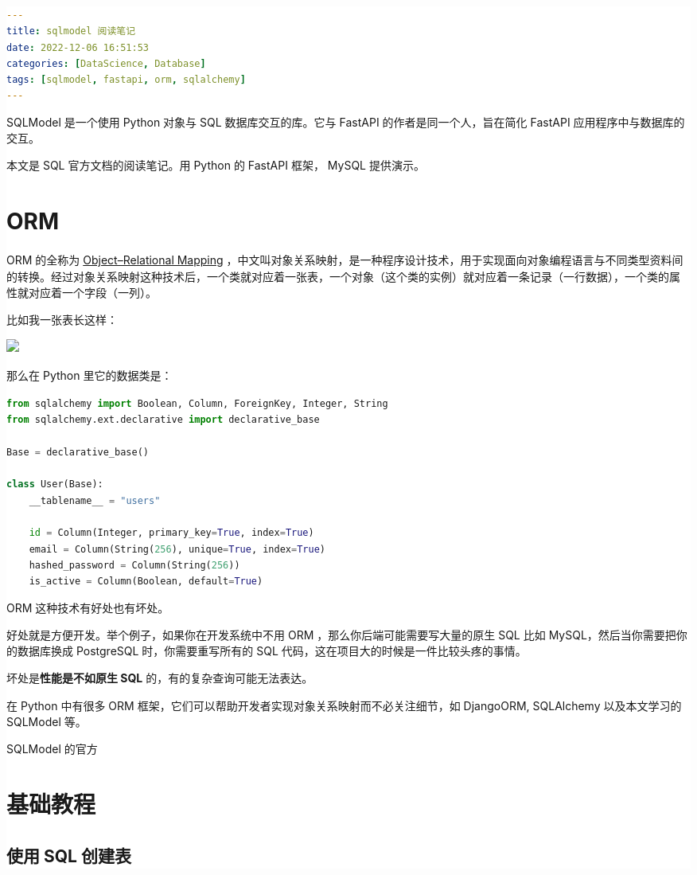```yaml
---
title: sqlmodel 阅读笔记
date: 2022-12-06 16:51:53
categories: [DataScience, Database]
tags: [sqlmodel, fastapi, orm, sqlalchemy]
---
```


SQLModel 是一个使用 Python 对象与 SQL 数据库交互的库。它与 FastAPI 的作者是同一个人，旨在简化 FastAPI 应用程序中与数据库的交互。

本文是 SQL 官方文档的阅读笔记。用 Python 的 FastAPI 框架， MySQL 提供演示。

# ORM

ORM 的全称为 [Object–Relational Mapping](https://en.wikipedia.org/wiki/Object%E2%80%93relational_mapping) ，中文叫对象关系映射，是一种程序设计技术，用于实现面向对象编程语言与不同类型资料间的转换。经过对象关系映射这种技术后，一个类就对应着一张表，一个对象（这个类的实例）就对应着一条记录（一行数据），一个类的属性就对应着一个字段（一列）。

比如我一张表长这样：

![](https://movis-blog.oss-cn-chengdu.aliyuncs.com/img/202212060551369.png)

那么在 Python 里它的数据类是：

```python
from sqlalchemy import Boolean, Column, ForeignKey, Integer, String
from sqlalchemy.ext.declarative import declarative_base

Base = declarative_base()

class User(Base):
    __tablename__ = "users"

    id = Column(Integer, primary_key=True, index=True)
    email = Column(String(256), unique=True, index=True)
    hashed_password = Column(String(256))
    is_active = Column(Boolean, default=True)
```

ORM 这种技术有好处也有坏处。

好处就是方便开发。举个例子，如果你在开发系统中不用 ORM ，那么你后端可能需要写大量的原生 SQL 比如 MySQL，然后当你需要把你的数据库换成 PostgreSQL 时，你需要重写所有的 SQL 代码，这在项目大的时候是一件比较头疼的事情。

坏处是**性能是不如原生 SQL** 的，有的复杂查询可能无法表达。

在 Python 中有很多 ORM 框架，它们可以帮助开发者实现对象关系映射而不必关注细节，如 DjangoORM, SQLAlchemy 以及本文学习的 SQLModel 等。

SQLModel 的官方

# 基础教程

## 使用 SQL 创建表
